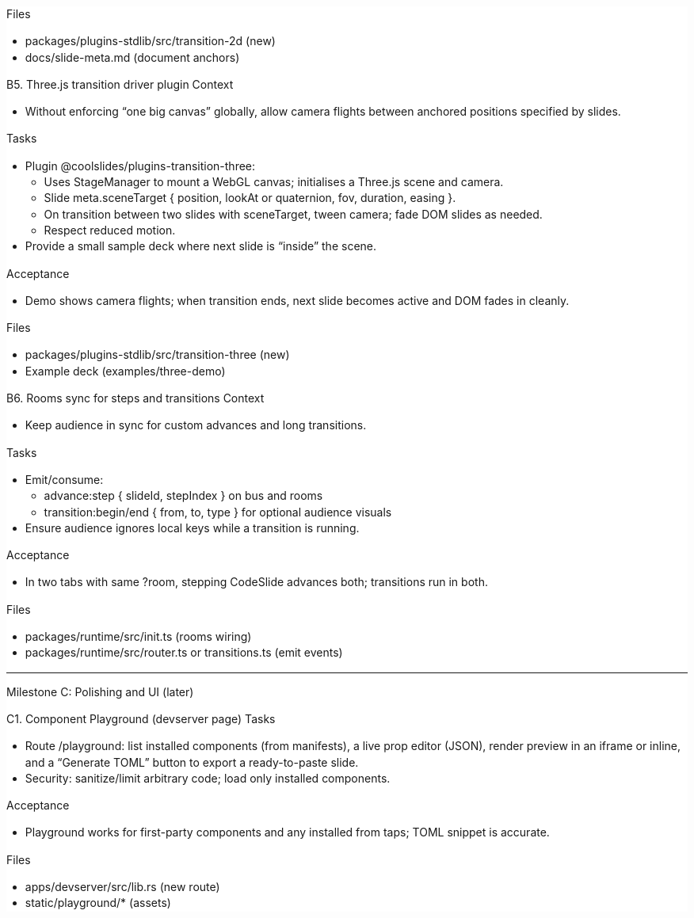 Files
- packages/plugins-stdlib/src/transition-2d (new)
- docs/slide-meta.md (document anchors)

B5. Three.js transition driver plugin
Context
- Without enforcing “one big canvas” globally, allow camera flights between anchored positions specified by slides.

Tasks
- Plugin @coolslides/plugins-transition-three:
  - Uses StageManager to mount a WebGL canvas; initialises a Three.js scene and camera.
  - Slide meta.sceneTarget { position, lookAt or quaternion, fov, duration, easing }.
  - On transition between two slides with sceneTarget, tween camera; fade DOM slides as needed.
  - Respect reduced motion.
- Provide a small sample deck where next slide is “inside” the scene.

Acceptance
- Demo shows camera flights; when transition ends, next slide becomes active and DOM fades in cleanly.

Files
- packages/plugins-stdlib/src/transition-three (new)
- Example deck (examples/three-demo)

B6. Rooms sync for steps and transitions
Context
- Keep audience in sync for custom advances and long transitions.

Tasks
- Emit/consume:
  - advance:step { slideId, stepIndex } on bus and rooms
  - transition:begin/end { from, to, type } for optional audience visuals
- Ensure audience ignores local keys while a transition is running.

Acceptance
- In two tabs with same ?room, stepping CodeSlide advances both; transitions run in both.

Files
- packages/runtime/src/init.ts (rooms wiring)
- packages/runtime/src/router.ts or transitions.ts (emit events)

-------------------------------------------------------------------------------

Milestone C: Polishing and UI (later)

C1. Component Playground (devserver page)
Tasks
- Route /playground: list installed components (from manifests), a live prop editor (JSON), render preview in an iframe or inline, and a “Generate TOML” button to export a ready-to-paste slide.
- Security: sanitize/limit arbitrary code; load only installed components.

Acceptance
- Playground works for first-party components and any installed from taps; TOML snippet is accurate.

Files
- apps/devserver/src/lib.rs (new route)
- static/playground/* (assets)

